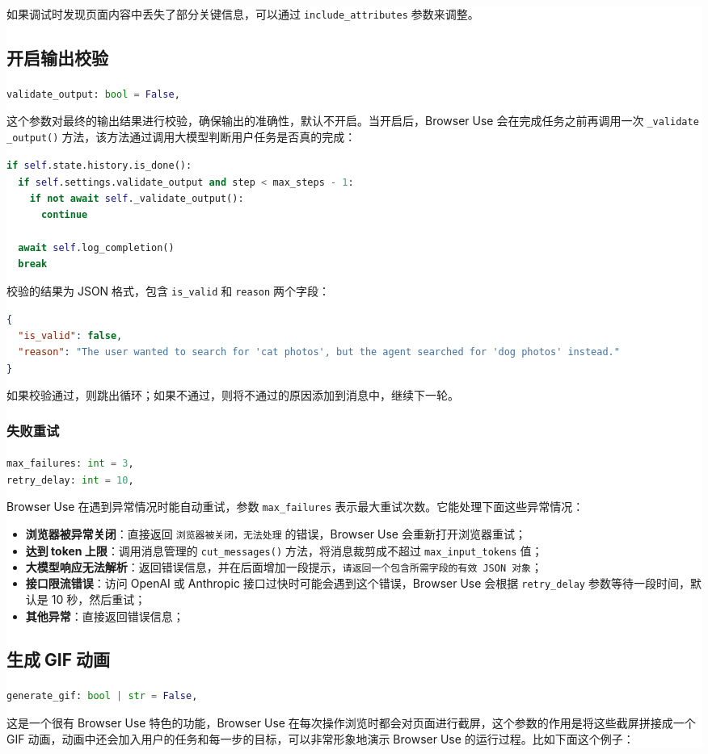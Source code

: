 如果调试时发现页面内容中丢失了部分关键信息，可以通过 `include_attributes` 参数来调整。

## 开启输出校验

```python
validate_output: bool = False,
```

这个参数对最终的输出结果进行校验，确保输出的准确性，默认不开启。当开启后，Browser Use 会在完成任务之前再调用一次 `_validate_output()` 方法，该方法通过调用大模型判断用户任务是否真的完成：

```python
if self.state.history.is_done():
  if self.settings.validate_output and step < max_steps - 1:
    if not await self._validate_output():
      continue

  await self.log_completion()
  break
```

校验的结果为 JSON 格式，包含 `is_valid` 和 `reason` 两个字段：

```json
{
  "is_valid": false, 
  "reason": "The user wanted to search for 'cat photos', but the agent searched for 'dog photos' instead."
}
```

如果校验通过，则跳出循环；如果不通过，则将不通过的原因添加到消息中，继续下一轮。

### 失败重试

```python
max_failures: int = 3,
retry_delay: int = 10,
```

Browser Use 在遇到异常情况时能自动重试，参数 `max_failures` 表示最大重试次数。它能处理下面这些异常情况：

* **浏览器被异常关闭**：直接返回 `浏览器被关闭，无法处理` 的错误，Browser Use 会重新打开浏览器重试；
* **达到 token 上限**：调用消息管理的 `cut_messages()` 方法，将消息裁剪成不超过 `max_input_tokens` 值；
* **大模型响应无法解析**：返回错误信息，并在后面增加一段提示，`请返回一个包含所需字段的有效 JSON 对象`；
* **接口限流错误**：访问 OpenAI 或 Anthropic 接口过快时可能会遇到这个错误，Browser Use 会根据 `retry_delay` 参数等待一段时间，默认是 10 秒，然后重试；
* **其他异常**：直接返回错误信息；

## 生成 GIF 动画

```python
generate_gif: bool | str = False,
```

这是一个很有 Browser Use 特色的功能，Browser Use 在每次操作浏览时都会对页面进行截屏，这个参数的作用是将这些截屏拼接成一个 GIF 动画，动画中还会加入用户的任务和每一步的目标，可以非常形象地演示 Browser Use 的运行过程。比如下面这个例子：
